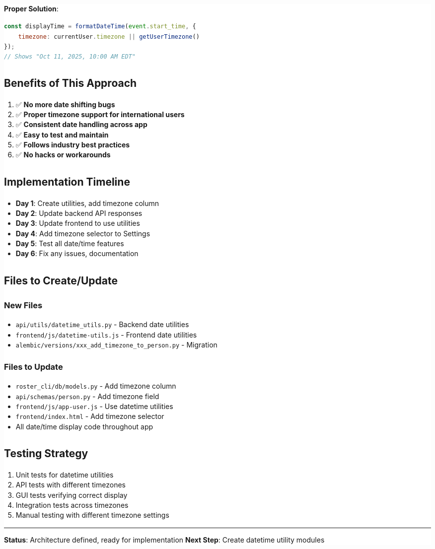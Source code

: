 **Proper Solution**:
```javascript
const displayTime = formatDateTime(event.start_time, {
    timezone: currentUser.timezone || getUserTimezone()
});
// Shows "Oct 11, 2025, 10:00 AM EDT"
```

## Benefits of This Approach

1. ✅ **No more date shifting bugs**
2. ✅ **Proper timezone support for international users**
3. ✅ **Consistent date handling across app**
4. ✅ **Easy to test and maintain**
5. ✅ **Follows industry best practices**
6. ✅ **No hacks or workarounds**

## Implementation Timeline

- **Day 1**: Create utilities, add timezone column
- **Day 2**: Update backend API responses
- **Day 3**: Update frontend to use utilities
- **Day 4**: Add timezone selector to Settings
- **Day 5**: Test all date/time features
- **Day 6**: Fix any issues, documentation

## Files to Create/Update

### New Files
- `api/utils/datetime_utils.py` - Backend date utilities
- `frontend/js/datetime-utils.js` - Frontend date utilities
- `alembic/versions/xxx_add_timezone_to_person.py` - Migration

### Files to Update
- `roster_cli/db/models.py` - Add timezone column
- `api/schemas/person.py` - Add timezone field
- `frontend/js/app-user.js` - Use datetime utilities
- `frontend/index.html` - Add timezone selector
- All date/time display code throughout app

## Testing Strategy

1. Unit tests for datetime utilities
2. API tests with different timezones
3. GUI tests verifying correct display
4. Integration tests across timezones
5. Manual testing with different timezone settings

---

**Status**: Architecture defined, ready for implementation
**Next Step**: Create datetime utility modules

